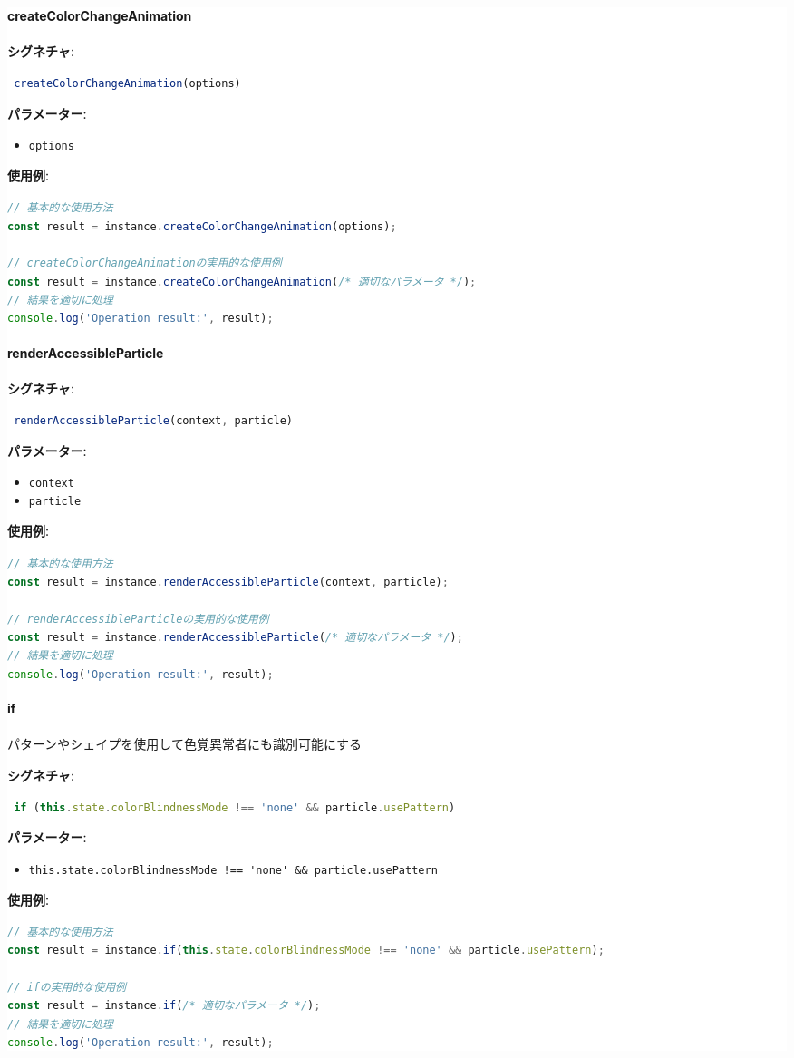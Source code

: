 #### createColorChangeAnimation

**シグネチャ**:
```javascript
 createColorChangeAnimation(options)
```

**パラメーター**:
- `options`

**使用例**:
```javascript
// 基本的な使用方法
const result = instance.createColorChangeAnimation(options);

// createColorChangeAnimationの実用的な使用例
const result = instance.createColorChangeAnimation(/* 適切なパラメータ */);
// 結果を適切に処理
console.log('Operation result:', result);
```

#### renderAccessibleParticle

**シグネチャ**:
```javascript
 renderAccessibleParticle(context, particle)
```

**パラメーター**:
- `context`
- `particle`

**使用例**:
```javascript
// 基本的な使用方法
const result = instance.renderAccessibleParticle(context, particle);

// renderAccessibleParticleの実用的な使用例
const result = instance.renderAccessibleParticle(/* 適切なパラメータ */);
// 結果を適切に処理
console.log('Operation result:', result);
```

#### if

パターンやシェイプを使用して色覚異常者にも識別可能にする

**シグネチャ**:
```javascript
 if (this.state.colorBlindnessMode !== 'none' && particle.usePattern)
```

**パラメーター**:
- `this.state.colorBlindnessMode !== 'none' && particle.usePattern`

**使用例**:
```javascript
// 基本的な使用方法
const result = instance.if(this.state.colorBlindnessMode !== 'none' && particle.usePattern);

// ifの実用的な使用例
const result = instance.if(/* 適切なパラメータ */);
// 結果を適切に処理
console.log('Operation result:', result);
```
